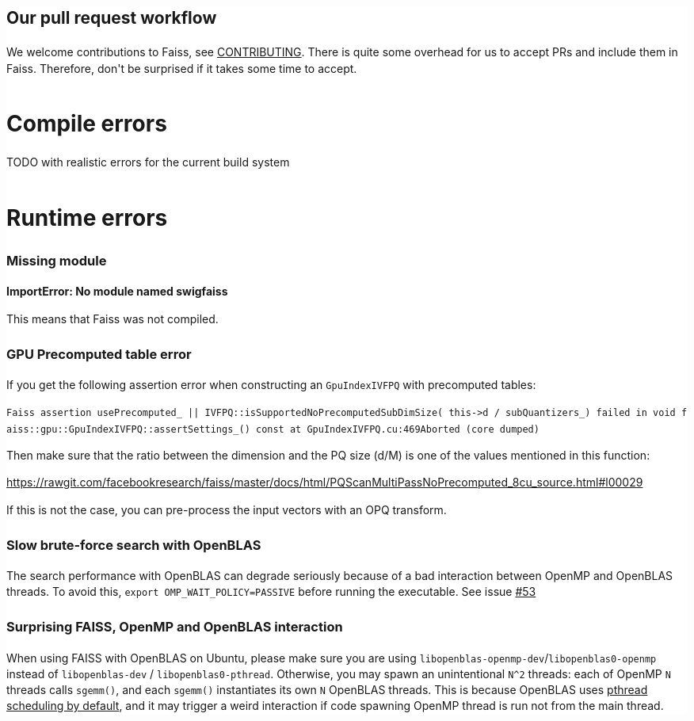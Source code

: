 ## Our pull request workflow

We welcome contributions to Faiss, see [CONTRIBUTING](https://github.com/facebookresearch/faiss/blob/main/CONTRIBUTING.md). 
There is quite some overhead for us to accept PRs and include them in Faiss. 
Therefore, don't be surprised if it takes some time to accept.


# Compile errors

TODO  with realistic errors for the current build system

# Runtime errors

### Missing module

**ImportError: No module named swigfaiss**

This means that Faiss was not compiled. 


### GPU Precomputed table error

If you get the following assertion error when constructing an `GpuIndexIVFPQ` with precomputed tables:

```
Faiss assertion usePrecomputed_ || IVFPQ::isSupportedNoPrecomputedSubDimSize( this->d / subQuantizers_) failed in void faiss::gpu::GpuIndexIVFPQ::assertSettings_() const at GpuIndexIVFPQ.cu:469Aborted (core dumped)
```

Then make sure that the ratio between the dimension and the PQ size (d/M) is one of the values mentioned in this function:
 
https://rawgit.com/facebookresearch/faiss/master/docs/html/PQScanMultiPassNoPrecomputed_8cu_source.html#l00029

If this is not the case, you can pre-process the input vectors with an OPQ transform. 


### Slow brute-force search with OpenBLAS

The search performance with OpenBLAS can degrade seriously because of a bad interaction between OpenMP and OpenBLAS threads. To avoid this, `export OMP_WAIT_POLICY=PASSIVE` before running the executable. See issue [#53](https://github.com/facebookresearch/faiss/issues/53)

### Surprising FAISS, OpenMP and OpenBLAS interaction
When using FAISS with OpenBLAS on Ubuntu, please make sure you are using `libopenblas-openmp-dev`/`libopenblas0-openmp` instead of `libopenblas-dev` / `libopenblas0-pthread`. Otherwise, you may spawn an unintentional `N^2` threads: each of OpenMP `N` threads calls `sgemm()`, and each `sgemm()` instantiates its own `N` OpenBLAS threads. This is because OpenBLAS uses [pthread scheduling by default](https://github.com/OpenMathLib/OpenBLAS/wiki/Faq#multi-threaded), and it may trigger a weird interaction if code spawning OpenMP thread is run not from the main thread.
